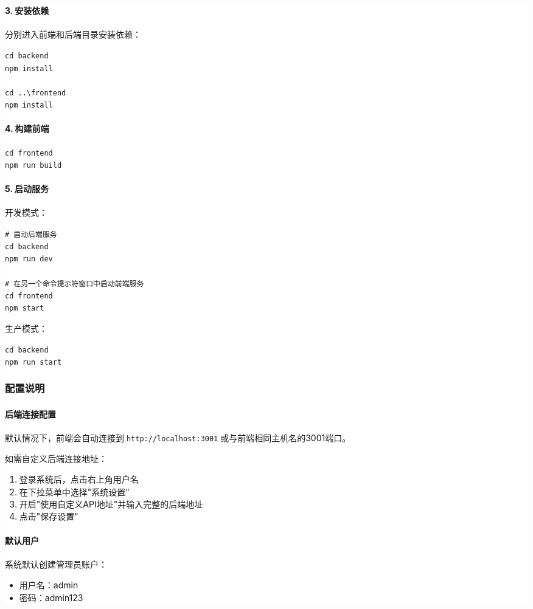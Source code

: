 #### 3. 安装依赖

分别进入前端和后端目录安装依赖：

```
cd backend
npm install

cd ..\frontend
npm install
```

#### 4. 构建前端

```
cd frontend
npm run build
```

#### 5. 启动服务

开发模式：

```
# 启动后端服务
cd backend
npm run dev

# 在另一个命令提示符窗口中启动前端服务
cd frontend
npm start
```

生产模式：

```
cd backend
npm run start
```

### 配置说明

#### 后端连接配置

默认情况下，前端会自动连接到 `http://localhost:3001` 或与前端相同主机名的3001端口。

如需自定义后端连接地址：

1. 登录系统后，点击右上角用户名
2. 在下拉菜单中选择"系统设置"
3. 开启"使用自定义API地址"并输入完整的后端地址
4. 点击"保存设置"

#### 默认用户

系统默认创建管理员账户：
- 用户名：admin
- 密码：admin123
